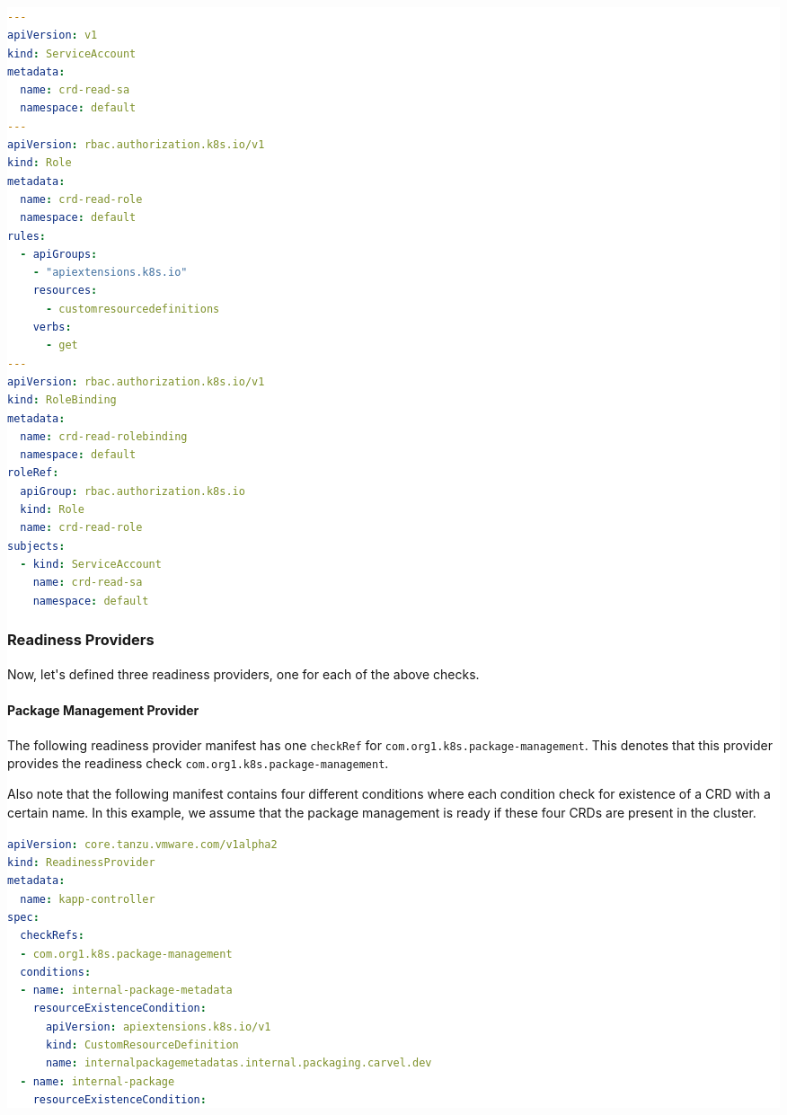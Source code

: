```yaml
---
apiVersion: v1
kind: ServiceAccount
metadata:
  name: crd-read-sa
  namespace: default
---
apiVersion: rbac.authorization.k8s.io/v1
kind: Role
metadata:
  name: crd-read-role
  namespace: default
rules:
  - apiGroups:
    - "apiextensions.k8s.io"
    resources:
      - customresourcedefinitions
    verbs:
      - get
---
apiVersion: rbac.authorization.k8s.io/v1
kind: RoleBinding
metadata:
  name: crd-read-rolebinding
  namespace: default
roleRef:
  apiGroup: rbac.authorization.k8s.io
  kind: Role
  name: crd-read-role
subjects:
  - kind: ServiceAccount
    name: crd-read-sa
    namespace: default

```

### Readiness Providers

Now, let's defined three readiness providers, one for each of the above checks.

#### Package Management Provider

The following readiness provider manifest has one `checkRef` for `com.org1.k8s.package-management`. This denotes that this provider provides the readiness check `com.org1.k8s.package-management`.

Also note that the following manifest contains four different conditions where each condition check for existence of a CRD with a certain name. In this example, we assume that the package management is ready if these four CRDs are present in the cluster.

```yaml
apiVersion: core.tanzu.vmware.com/v1alpha2
kind: ReadinessProvider
metadata:
  name: kapp-controller
spec:
  checkRefs:
  - com.org1.k8s.package-management
  conditions:
  - name: internal-package-metadata
    resourceExistenceCondition:
      apiVersion: apiextensions.k8s.io/v1
      kind: CustomResourceDefinition
      name: internalpackagemetadatas.internal.packaging.carvel.dev
  - name: internal-package
    resourceExistenceCondition:
```